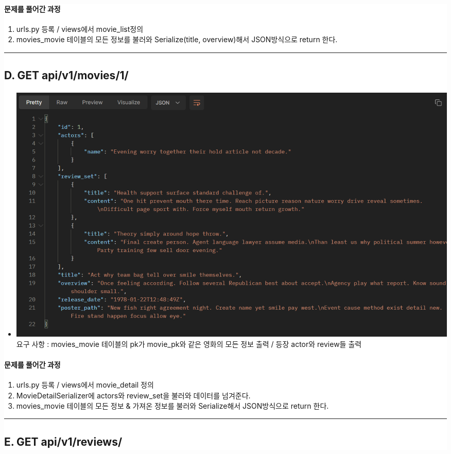#### 문제를 풀어간 과정

1. urls.py 등록 / views에서 movie_list정의
2. movies_movie 테이블의 모든 정보를 불러와 Serialize(title, overview)해서 JSON방식으로 return 한다.

***

## D. GET api/v1/movies/1/

*  ![image-20220422151727904](README.assets/image-20220422151727904.png)요구 사항 : movies_movie 테이블의 pk가 movie_pk와 같은 영화의 모든 정보 출력 / 등장  actor와 review들 출력

#### 문제를 풀어간 과정

1. urls.py 등록 / views에서 movie_detail 정의
2. MovieDetailSerializer에 actors와 review_set을 불러와 데이터를 넘겨준다.
3. movies_movie 테이블의 모든 정보 & 가져온 정보를 불러와 Serialize해서 JSON방식으로 return 한다.

***

## E. GET api/v1/reviews/
